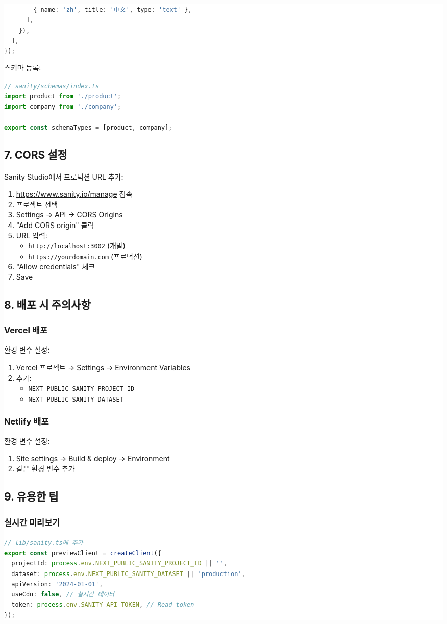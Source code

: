 ```typescript
        { name: 'zh', title: '中文', type: 'text' },
      ],
    }),
  ],
});
```

스키마 등록:
```typescript
// sanity/schemas/index.ts
import product from './product';
import company from './company';

export const schemaTypes = [product, company];
```

## 7. CORS 설정

Sanity Studio에서 프로덕션 URL 추가:

1. https://www.sanity.io/manage 접속
2. 프로젝트 선택
3. Settings → API → CORS Origins
4. "Add CORS origin" 클릭
5. URL 입력:
   - `http://localhost:3002` (개발)
   - `https://yourdomain.com` (프로덕션)
6. "Allow credentials" 체크
7. Save

## 8. 배포 시 주의사항

### Vercel 배포

환경 변수 설정:
1. Vercel 프로젝트 → Settings → Environment Variables
2. 추가:
   - `NEXT_PUBLIC_SANITY_PROJECT_ID`
   - `NEXT_PUBLIC_SANITY_DATASET`

### Netlify 배포

환경 변수 설정:
1. Site settings → Build & deploy → Environment
2. 같은 환경 변수 추가

## 9. 유용한 팁

### 실시간 미리보기

```typescript
// lib/sanity.ts에 추가
export const previewClient = createClient({
  projectId: process.env.NEXT_PUBLIC_SANITY_PROJECT_ID || '',
  dataset: process.env.NEXT_PUBLIC_SANITY_DATASET || 'production',
  apiVersion: '2024-01-01',
  useCdn: false, // 실시간 데이터
  token: process.env.SANITY_API_TOKEN, // Read token
});
```
